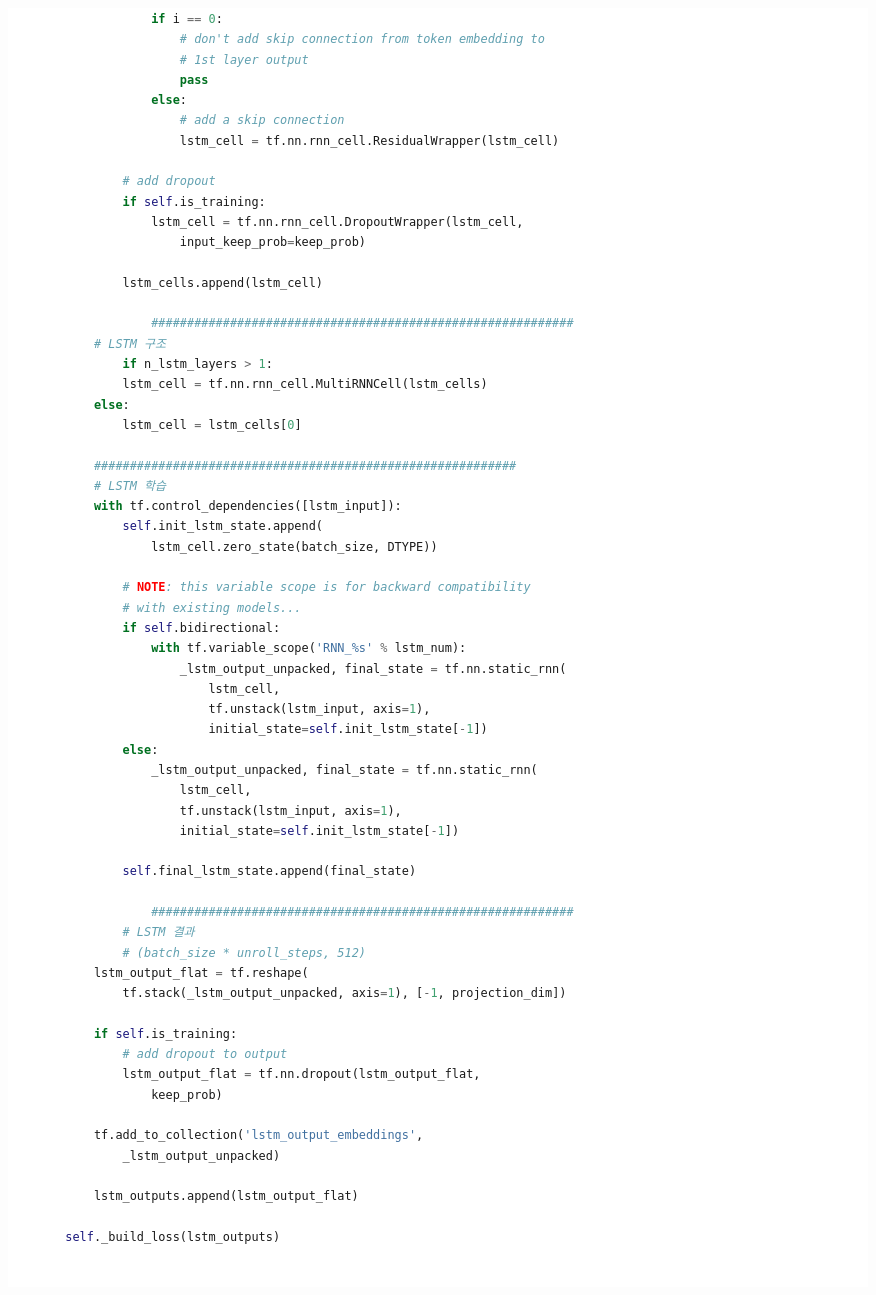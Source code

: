```python
                    if i == 0:
                        # don't add skip connection from token embedding to
                        # 1st layer output
                        pass
                    else:
                        # add a skip connection
                        lstm_cell = tf.nn.rnn_cell.ResidualWrapper(lstm_cell)

                # add dropout
                if self.is_training:
                    lstm_cell = tf.nn.rnn_cell.DropoutWrapper(lstm_cell,
                        input_keep_prob=keep_prob)

                lstm_cells.append(lstm_cell)
	
  					###########################################################
            # LSTM 구조 
      			if n_lstm_layers > 1:
                lstm_cell = tf.nn.rnn_cell.MultiRNNCell(lstm_cells)
            else:
                lstm_cell = lstm_cells[0]
						
            ###########################################################
            # LSTM 학습
            with tf.control_dependencies([lstm_input]):
                self.init_lstm_state.append(
                    lstm_cell.zero_state(batch_size, DTYPE))
                
                # NOTE: this variable scope is for backward compatibility
                # with existing models...
                if self.bidirectional:
                    with tf.variable_scope('RNN_%s' % lstm_num):
                        _lstm_output_unpacked, final_state = tf.nn.static_rnn(
                            lstm_cell,
                            tf.unstack(lstm_input, axis=1),
                            initial_state=self.init_lstm_state[-1])
                else:
                    _lstm_output_unpacked, final_state = tf.nn.static_rnn(
                        lstm_cell,
                        tf.unstack(lstm_input, axis=1),
                        initial_state=self.init_lstm_state[-1])
                
                self.final_lstm_state.append(final_state)
	
  					###########################################################
        		# LSTM 결과
      			# (batch_size * unroll_steps, 512)
            lstm_output_flat = tf.reshape(
                tf.stack(_lstm_output_unpacked, axis=1), [-1, projection_dim])
            
            if self.is_training:
                # add dropout to output
                lstm_output_flat = tf.nn.dropout(lstm_output_flat,
                    keep_prob)
            
            tf.add_to_collection('lstm_output_embeddings',
                _lstm_output_unpacked)

            lstm_outputs.append(lstm_output_flat)

        self._build_loss(lstm_outputs)

    
```